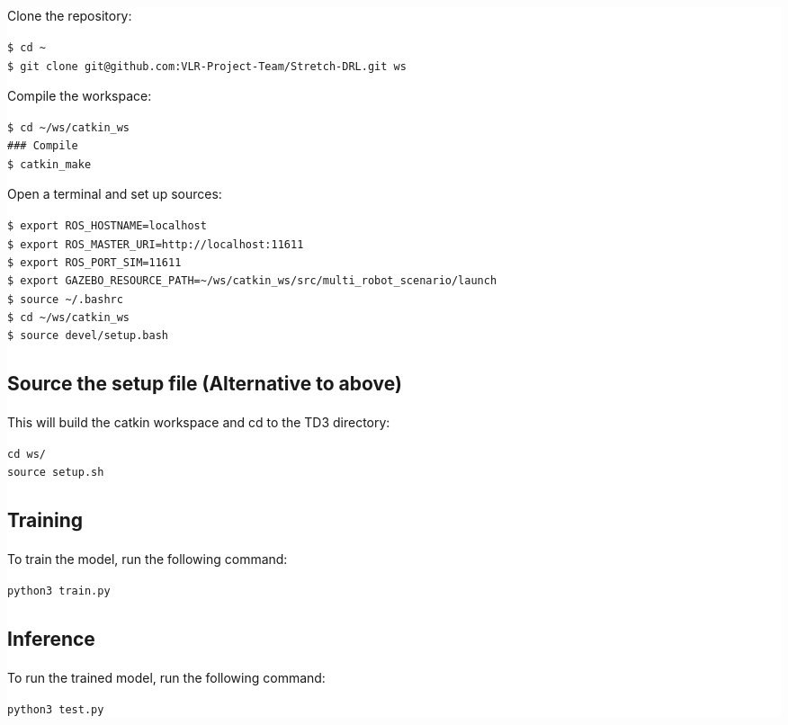 Clone the repository:
```shell
$ cd ~
$ git clone git@github.com:VLR-Project-Team/Stretch-DRL.git ws
```

Compile the workspace:
```shell
$ cd ~/ws/catkin_ws
### Compile
$ catkin_make
```

Open a terminal and set up sources:
```shell
$ export ROS_HOSTNAME=localhost
$ export ROS_MASTER_URI=http://localhost:11611
$ export ROS_PORT_SIM=11611
$ export GAZEBO_RESOURCE_PATH=~/ws/catkin_ws/src/multi_robot_scenario/launch
$ source ~/.bashrc
$ cd ~/ws/catkin_ws
$ source devel/setup.bash
```

## Source the setup file (Alternative to above)
This will build the catkin workspace and cd to the TD3 directory:
```shell
cd ws/
source setup.sh
```

## Training
To train the model, run the following command:
```shell
python3 train.py
```

## Inference
To run the trained model, run the following command:
```shell
python3 test.py
```

